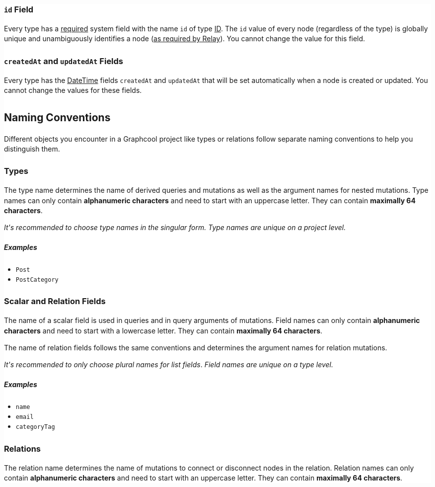 ### `id` Field

Every type has a [required](!alias-teizeit5se#required) system field with the name `id` of type [ID](!alias-teizeit5se#id). The `id` value of every node (regardless of the type) is globally unique and unambiguously identifies a node ([as required by Relay](https://facebook.github.io/relay/docs/graphql-object-identification.html)). You cannot change the value for this field.

### `createdAt` and `updatedAt` Fields

Every type has the [DateTime](!alias-teizeit5se#datetime) fields `createdAt` and `updatedAt` that will be set automatically when a node is created or updated. You cannot change the values for these fields.



## Naming Conventions

Different objects you encounter in a Graphcool project like types or relations follow separate naming conventions to help you distinguish them.

### Types

The type name determines the name of derived queries and mutations as well as the argument names for nested mutations. Type names can only contain **alphanumeric characters** and need to start with an uppercase letter. They can contain **maximally 64 characters**.

*It's recommended to choose type names in the singular form.*
*Type names are unique on a project level.*

##### Examples

* `Post`
* `PostCategory`

### Scalar and Relation Fields

The name of a scalar field is used in queries and in query arguments of mutations. Field names can only contain **alphanumeric characters** and need to start with a lowercase letter. They can contain **maximally 64 characters**.

The name of relation fields follows the same conventions and determines the argument names for relation mutations.

*It's recommended to only choose plural names for list fields*.
*Field names are unique on a type level.*

##### Examples

* `name`
* `email`
* `categoryTag`

### Relations

The relation name determines the name of mutations to connect or disconnect nodes in the relation. Relation names can only contain **alphanumeric characters** and need to start with an uppercase letter. They can contain **maximally 64 characters**.
